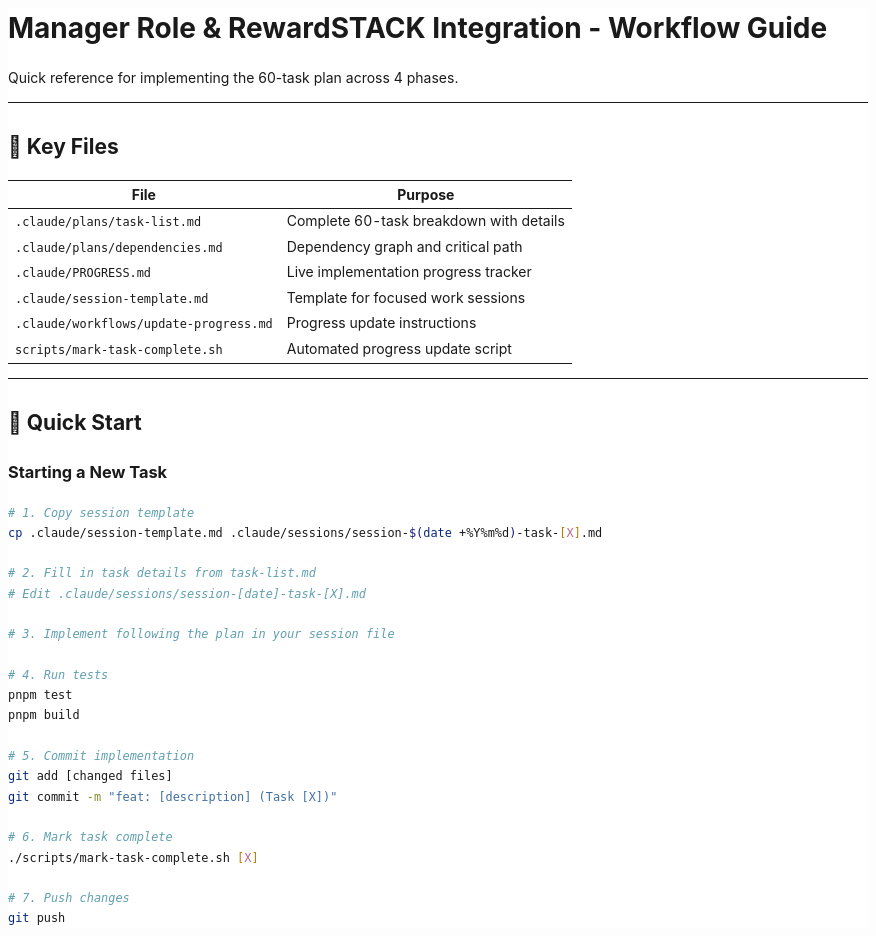 # Manager Role & RewardSTACK Integration - Workflow Guide

Quick reference for implementing the 60-task plan across 4 phases.

---

## 📁 Key Files

| File | Purpose |
|------|---------|
| `.claude/plans/task-list.md` | Complete 60-task breakdown with details |
| `.claude/plans/dependencies.md` | Dependency graph and critical path |
| `.claude/PROGRESS.md` | Live implementation progress tracker |
| `.claude/session-template.md` | Template for focused work sessions |
| `.claude/workflows/update-progress.md` | Progress update instructions |
| `scripts/mark-task-complete.sh` | Automated progress update script |

---

## 🚀 Quick Start

### Starting a New Task

```bash
# 1. Copy session template
cp .claude/session-template.md .claude/sessions/session-$(date +%Y%m%d)-task-[X].md

# 2. Fill in task details from task-list.md
# Edit .claude/sessions/session-[date]-task-[X].md

# 3. Implement following the plan in your session file

# 4. Run tests
pnpm test
pnpm build

# 5. Commit implementation
git add [changed files]
git commit -m "feat: [description] (Task [X])"

# 6. Mark task complete
./scripts/mark-task-complete.sh [X]

# 7. Push changes
git push
```


[type]: [description] (Task [X])